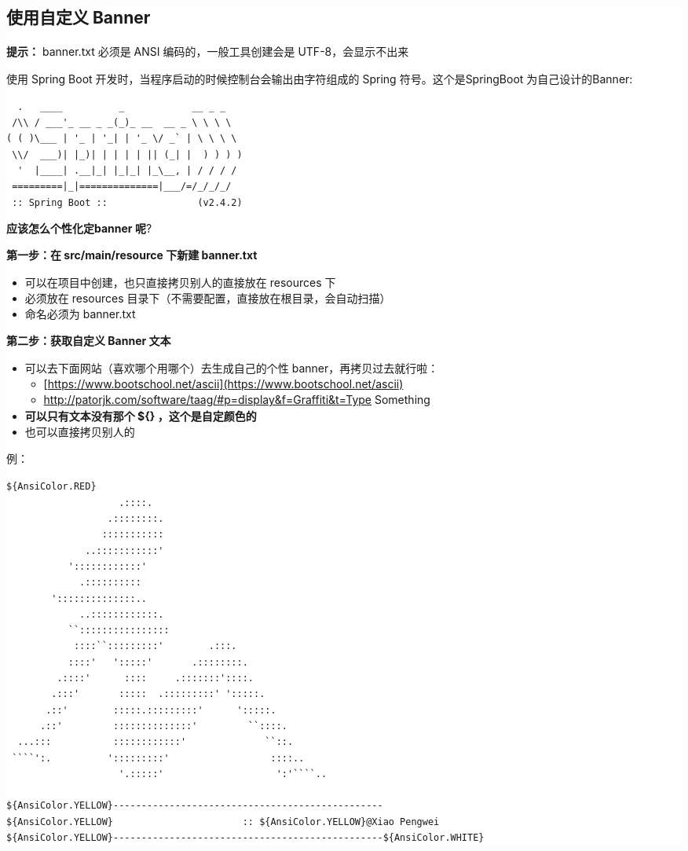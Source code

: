 ## 使用自定义 Banner

**提示：** banner.txt 必须是 ANSI 编码的，一般工具创建会是 UTF-8，会显示不出来

使用 Spring Boot 开发时，当程序启动的时候控制台会输出由字符组成的 Spring 符号。这个是SpringBoot 为自己设计的Banner:

```
  .   ____          _            __ _ _
 /\\ / ___'_ __ _ _(_)_ __  __ _ \ \ \ \
( ( )\___ | '_ | '_| | '_ \/ _` | \ \ \ \
 \\/  ___)| |_)| | | | | || (_| |  ) ) ) )
  '  |____| .__|_| |_|_| |_\__, | / / / /
 =========|_|==============|___/=/_/_/_/
 :: Spring Boot ::                (v2.4.2)
```

**应该怎么个性化定banner 呢**?

**第一步：在 src/main/resource 下新建 banner.txt**

- 可以在项目中创建，也只直接拷贝别人的直接放在 resources 下
- 必须放在 resources 目录下（不需要配置，直接放在根目录，会自动扫描）
- 命名必须为 banner.txt

**第二步：获取自定义 Banner 文本**

- 可以去下面网站（喜欢哪个用哪个）去生成自己的个性 banner，再拷贝过去就行啦：
  - [https://www.bootschool.net/ascii](https://www.bootschool.net/ascii)
  - http://patorjk.com/software/taag/#p=display&f=Graffiti&t=Type Something
- **可以只有文本没有那个 ${} ，这个是自定颜色的**
- 也可以直接拷贝别人的

例：

```
${AnsiColor.RED}
                    .::::.
                  .::::::::.
                 :::::::::::
              ..:::::::::::'
           '::::::::::::'
             .::::::::::
        '::::::::::::::..
             ..::::::::::::.
           ``::::::::::::::::
            ::::``:::::::::'        .:::.
           ::::'   ':::::'       .::::::::.
         .::::'      ::::     .:::::::'::::.
        .:::'       :::::  .:::::::::' ':::::.
       .::'        :::::.:::::::::'      ':::::.
      .::'         ::::::::::::::'         ``::::.
  ...:::           ::::::::::::'              ``::.
 ````':.          ':::::::::'                  ::::..
                    '.:::::'                    ':'````..

${AnsiColor.YELLOW}------------------------------------------------
${AnsiColor.YELLOW}                       :: ${AnsiColor.YELLOW}@Xiao Pengwei
${AnsiColor.YELLOW}------------------------------------------------${AnsiColor.WHITE}
```

